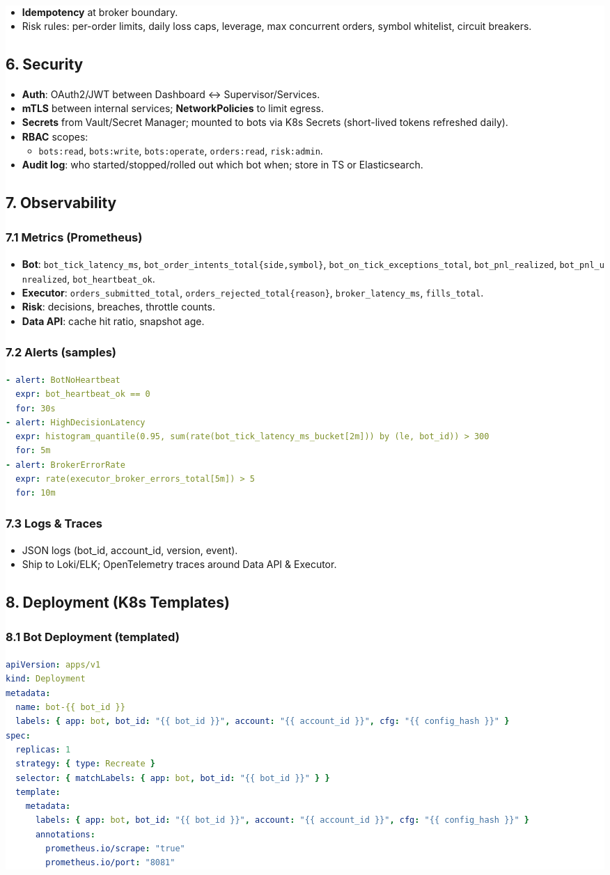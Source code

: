 - **Idempotency** at broker boundary.
- Risk rules: per-order limits, daily loss caps, leverage, max concurrent orders, symbol whitelist, circuit breakers.

## 6. Security

- **Auth**: OAuth2/JWT between Dashboard ↔ Supervisor/Services.
- **mTLS** between internal services; **NetworkPolicies** to limit egress.
- **Secrets** from Vault/Secret Manager; mounted to bots via K8s Secrets (short-lived tokens refreshed daily).
- **RBAC** scopes:
  - `bots:read`, `bots:write`, `bots:operate`, `orders:read`, `risk:admin`.
- **Audit log**: who started/stopped/rolled out which bot when; store in TS or Elasticsearch.

## 7. Observability

### 7.1 Metrics (Prometheus)
- **Bot**: `bot_tick_latency_ms`, `bot_order_intents_total{side,symbol}`, `bot_on_tick_exceptions_total`, `bot_pnl_realized`, `bot_pnl_unrealized`, `bot_heartbeat_ok`.
- **Executor**: `orders_submitted_total`, `orders_rejected_total{reason}`, `broker_latency_ms`, `fills_total`.
- **Risk**: decisions, breaches, throttle counts.
- **Data API**: cache hit ratio, snapshot age.

### 7.2 Alerts (samples)
```yaml
- alert: BotNoHeartbeat
  expr: bot_heartbeat_ok == 0
  for: 30s
- alert: HighDecisionLatency
  expr: histogram_quantile(0.95, sum(rate(bot_tick_latency_ms_bucket[2m])) by (le, bot_id)) > 300
  for: 5m
- alert: BrokerErrorRate
  expr: rate(executor_broker_errors_total[5m]) > 5
  for: 10m
```

### 7.3 Logs & Traces
- JSON logs (bot_id, account_id, version, event).  
- Ship to Loki/ELK; OpenTelemetry traces around Data API & Executor.

## 8. Deployment (K8s Templates)

### 8.1 Bot Deployment (templated)
```yaml
apiVersion: apps/v1
kind: Deployment
metadata:
  name: bot-{{ bot_id }}
  labels: { app: bot, bot_id: "{{ bot_id }}", account: "{{ account_id }}", cfg: "{{ config_hash }}" }
spec:
  replicas: 1
  strategy: { type: Recreate }
  selector: { matchLabels: { app: bot, bot_id: "{{ bot_id }}" } }
  template:
    metadata:
      labels: { app: bot, bot_id: "{{ bot_id }}", account: "{{ account_id }}", cfg: "{{ config_hash }}" }
      annotations:
        prometheus.io/scrape: "true"
        prometheus.io/port: "8081"
```